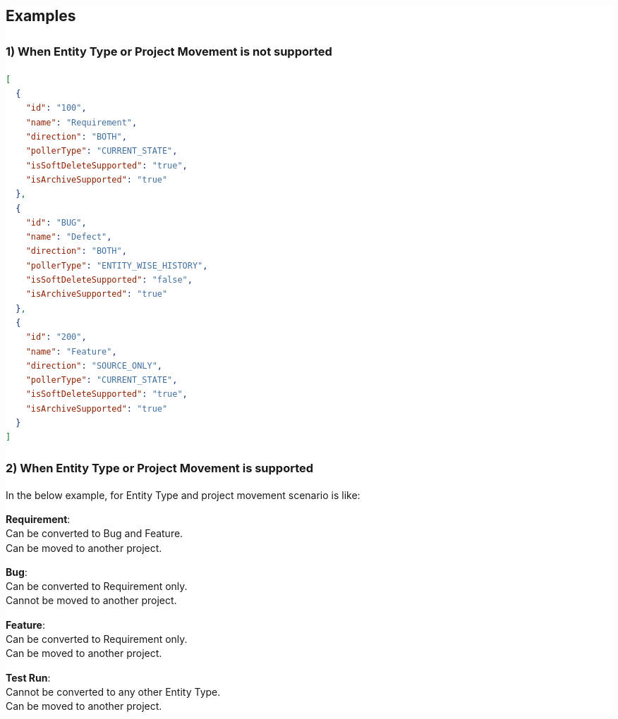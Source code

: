## Examples

### 1) When Entity Type or Project Movement is not supported

```json
[
  {
    "id": "100",
    "name": "Requirement",
    "direction": "BOTH",
    "pollerType": "CURRENT_STATE",
    "isSoftDeleteSupported": "true",
    "isArchiveSupported": "true"
  },
  {
    "id": "BUG",
    "name": "Defect",
    "direction": "BOTH",
    "pollerType": "ENTITY_WISE_HISTORY",
    "isSoftDeleteSupported": "false",
    "isArchiveSupported": "true"
  },
  {
    "id": "200",
    "name": "Feature",
    "direction": "SOURCE_ONLY",
    "pollerType": "CURRENT_STATE",
    "isSoftDeleteSupported": "true",
    "isArchiveSupported": "true"
  }
]
```

### 2) When Entity Type or Project Movement is supported

In the below example, for Entity Type and project movement scenario is like:

**Requirement**:  
Can be converted to Bug and Feature.  
Can be moved to another project.

**Bug**:  
Can be converted to Requirement only.  
Cannot be moved to another project.

**Feature**:  
Can be converted to Requirement only.  
Can be moved to another project.

**Test Run**:  
Cannot be converted to any other Entity Type.  
Can be moved to another project.
